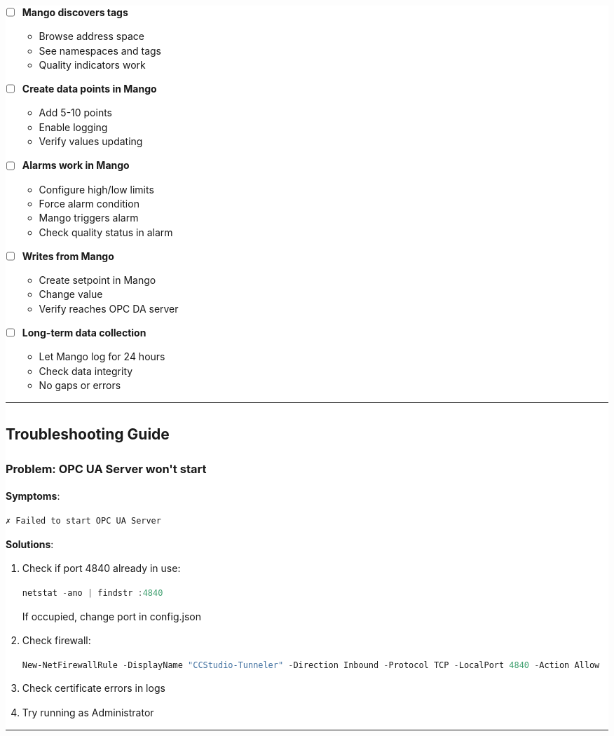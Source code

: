 - [ ] **Mango discovers tags**
  - Browse address space
  - See namespaces and tags
  - Quality indicators work

- [ ] **Create data points in Mango**
  - Add 5-10 points
  - Enable logging
  - Verify values updating

- [ ] **Alarms work in Mango**
  - Configure high/low limits
  - Force alarm condition
  - Mango triggers alarm
  - Check quality status in alarm

- [ ] **Writes from Mango**
  - Create setpoint in Mango
  - Change value
  - Verify reaches OPC DA server

- [ ] **Long-term data collection**
  - Let Mango log for 24 hours
  - Check data integrity
  - No gaps or errors

---

## Troubleshooting Guide

### Problem: OPC UA Server won't start

**Symptoms**:
```
✗ Failed to start OPC UA Server
```

**Solutions**:
1. Check if port 4840 already in use:
   ```powershell
   netstat -ano | findstr :4840
   ```
   If occupied, change port in config.json

2. Check firewall:
   ```powershell
   New-NetFirewallRule -DisplayName "CCStudio-Tunneler" -Direction Inbound -Protocol TCP -LocalPort 4840 -Action Allow
   ```

3. Check certificate errors in logs

4. Try running as Administrator

---

